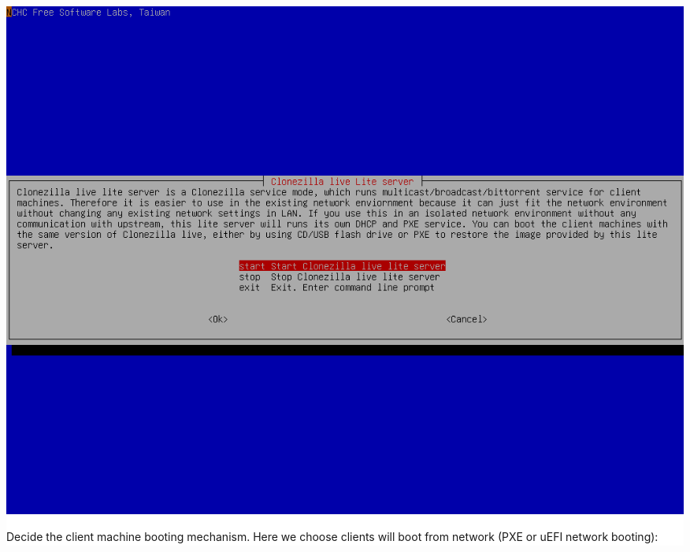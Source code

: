 ![Choose Start option](./images/lite-server/ocs-06-2-start-lite-server.png)

Decide the client machine booting mechanism. Here we choose clients will boot from network (PXE or uEFI network booting):
